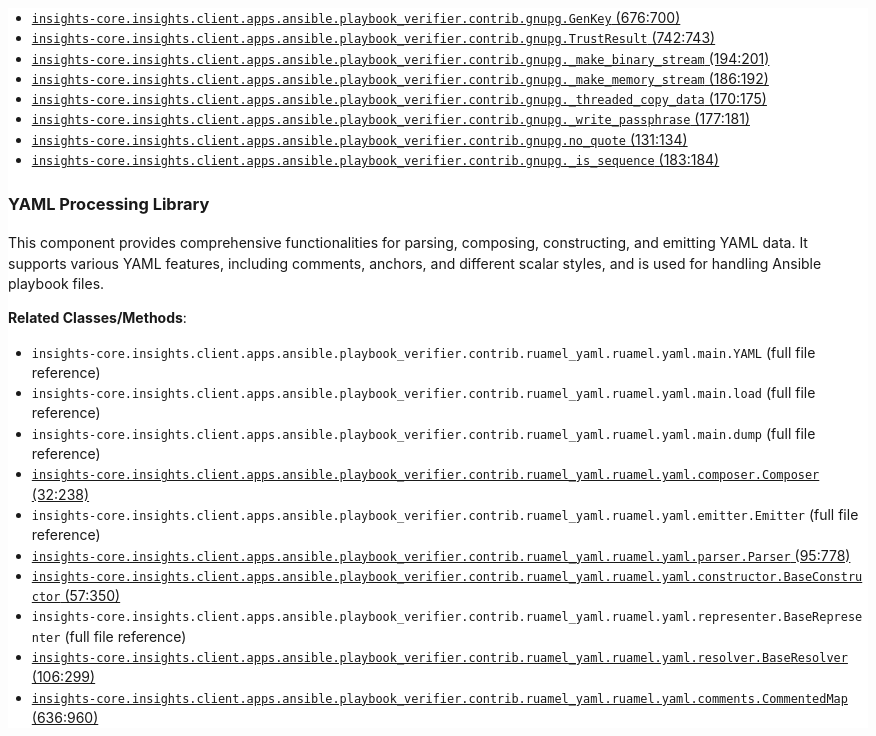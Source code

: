 - <a href="https://github.com/RedHatInsights/insights-core/blob/master/insights/client/apps/ansible/playbook_verifier/contrib/gnupg.py#L676-L700" target="_blank" rel="noopener noreferrer">`insights-core.insights.client.apps.ansible.playbook_verifier.contrib.gnupg.GenKey` (676:700)</a>
- <a href="https://github.com/RedHatInsights/insights-core/blob/master/insights/client/apps/ansible/playbook_verifier/contrib/gnupg.py#L742-L743" target="_blank" rel="noopener noreferrer">`insights-core.insights.client.apps.ansible.playbook_verifier.contrib.gnupg.TrustResult` (742:743)</a>
- <a href="https://github.com/RedHatInsights/insights-core/blob/master/insights/client/apps/ansible/playbook_verifier/contrib/gnupg.py#L194-L201" target="_blank" rel="noopener noreferrer">`insights-core.insights.client.apps.ansible.playbook_verifier.contrib.gnupg._make_binary_stream` (194:201)</a>
- <a href="https://github.com/RedHatInsights/insights-core/blob/master/insights/client/apps/ansible/playbook_verifier/contrib/gnupg.py#L186-L192" target="_blank" rel="noopener noreferrer">`insights-core.insights.client.apps.ansible.playbook_verifier.contrib.gnupg._make_memory_stream` (186:192)</a>
- <a href="https://github.com/RedHatInsights/insights-core/blob/master/insights/client/apps/ansible/playbook_verifier/contrib/gnupg.py#L170-L175" target="_blank" rel="noopener noreferrer">`insights-core.insights.client.apps.ansible.playbook_verifier.contrib.gnupg._threaded_copy_data` (170:175)</a>
- <a href="https://github.com/RedHatInsights/insights-core/blob/master/insights/client/apps/ansible/playbook_verifier/contrib/gnupg.py#L177-L181" target="_blank" rel="noopener noreferrer">`insights-core.insights.client.apps.ansible.playbook_verifier.contrib.gnupg._write_passphrase` (177:181)</a>
- <a href="https://github.com/RedHatInsights/insights-core/blob/master/insights/client/apps/ansible/playbook_verifier/contrib/gnupg.py#L131-L134" target="_blank" rel="noopener noreferrer">`insights-core.insights.client.apps.ansible.playbook_verifier.contrib.gnupg.no_quote` (131:134)</a>
- <a href="https://github.com/RedHatInsights/insights-core/blob/master/insights/client/apps/ansible/playbook_verifier/contrib/gnupg.py#L183-L184" target="_blank" rel="noopener noreferrer">`insights-core.insights.client.apps.ansible.playbook_verifier.contrib.gnupg._is_sequence` (183:184)</a>


### YAML Processing Library
This component provides comprehensive functionalities for parsing, composing, constructing, and emitting YAML data. It supports various YAML features, including comments, anchors, and different scalar styles, and is used for handling Ansible playbook files.


**Related Classes/Methods**:

- `insights-core.insights.client.apps.ansible.playbook_verifier.contrib.ruamel_yaml.ruamel.yaml.main.YAML` (full file reference)
- `insights-core.insights.client.apps.ansible.playbook_verifier.contrib.ruamel_yaml.ruamel.yaml.main.load` (full file reference)
- `insights-core.insights.client.apps.ansible.playbook_verifier.contrib.ruamel_yaml.ruamel.yaml.main.dump` (full file reference)
- <a href="https://github.com/RedHatInsights/insights-core/blob/master/insights/client/apps/ansible/playbook_verifier/contrib/ruamel_yaml/ruamel/yaml/composer.py#L32-L238" target="_blank" rel="noopener noreferrer">`insights-core.insights.client.apps.ansible.playbook_verifier.contrib.ruamel_yaml.ruamel.yaml.composer.Composer` (32:238)</a>
- `insights-core.insights.client.apps.ansible.playbook_verifier.contrib.ruamel_yaml.ruamel.yaml.emitter.Emitter` (full file reference)
- <a href="https://github.com/RedHatInsights/insights-core/blob/master/insights/client/apps/ansible/playbook_verifier/contrib/ruamel_yaml/ruamel/yaml/parser.py#L95-L778" target="_blank" rel="noopener noreferrer">`insights-core.insights.client.apps.ansible.playbook_verifier.contrib.ruamel_yaml.ruamel.yaml.parser.Parser` (95:778)</a>
- <a href="https://github.com/RedHatInsights/insights-core/blob/master/insights/client/apps/ansible/playbook_verifier/contrib/ruamel_yaml/ruamel/yaml/constructor.py#L57-L350" target="_blank" rel="noopener noreferrer">`insights-core.insights.client.apps.ansible.playbook_verifier.contrib.ruamel_yaml.ruamel.yaml.constructor.BaseConstructor` (57:350)</a>
- `insights-core.insights.client.apps.ansible.playbook_verifier.contrib.ruamel_yaml.ruamel.yaml.representer.BaseRepresenter` (full file reference)
- <a href="https://github.com/RedHatInsights/insights-core/blob/master/insights/client/apps/ansible/playbook_verifier/contrib/ruamel_yaml/ruamel/yaml/resolver.py#L106-L299" target="_blank" rel="noopener noreferrer">`insights-core.insights.client.apps.ansible.playbook_verifier.contrib.ruamel_yaml.ruamel.yaml.resolver.BaseResolver` (106:299)</a>
- <a href="https://github.com/RedHatInsights/insights-core/blob/master/insights/client/apps/ansible/playbook_verifier/contrib/ruamel_yaml/ruamel/yaml/comments.py#L636-L960" target="_blank" rel="noopener noreferrer">`insights-core.insights.client.apps.ansible.playbook_verifier.contrib.ruamel_yaml.ruamel.yaml.comments.CommentedMap` (636:960)</a>